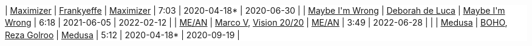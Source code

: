 | [Maximizer](https://open.spotify.com/track/5IUXcJu8tSVvOe8U2WIU8U) | [Frankyeffe](https://open.spotify.com/artist/1YeRLPqVEJIpa6jstdiD0O) | [Maximizer](https://open.spotify.com/album/4MOHOd7vEezYYNn8mCaO4W) | 7:03 | 2020-04-18\* | 2020-06-30 |
| [Maybe I'm Wrong](https://open.spotify.com/track/7Azu6woSBIL0Gwj3Y79bn5) | [Deborah de Luca](https://open.spotify.com/artist/144HzhpLjcR9k37w5Ico9B) | [Maybe I'm Wrong](https://open.spotify.com/album/5WisScDwnNcJbEU9vndMXi) | 6:18 | 2021-06-05 | 2022-02-12 |
| [ME/AN](https://open.spotify.com/track/1SyfZAsQpy1ITVx96ZCjZy) | [Marco V](https://open.spotify.com/artist/24xpaWFyBOwoB8lBBolWzv), [Vision 20/20](https://open.spotify.com/artist/2H3YaPmQxrV9eHZ9lcmvoM) | [ME/AN](https://open.spotify.com/album/501Goc9jbp4cFU1PN7HRVR) | 3:49 | 2022-06-28 |  |
| [Medusa](https://open.spotify.com/track/4TUaYhzzIYFehSUy0DD83f) | [BOHO](https://open.spotify.com/artist/241pFB691BbwHqZJgBQSr5), [Reza Golroo](https://open.spotify.com/artist/5PgfADiJty3IuidZvOoFYM) | [Medusa](https://open.spotify.com/album/3HAVVsEgWUwlXE9wmIs7wI) | 5:12 | 2020-04-18\* | 2020-09-19 |
